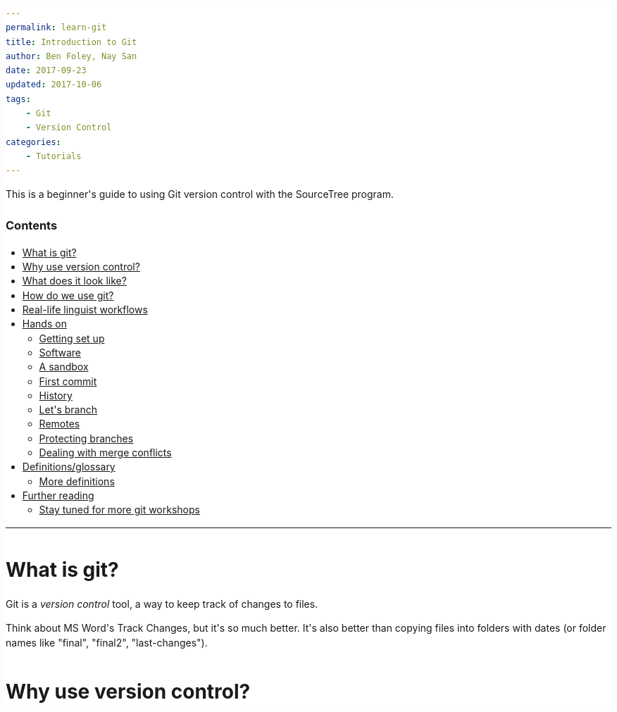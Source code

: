 ```yaml
---
permalink: learn-git
title: Introduction to Git
author: Ben Foley, Nay San
date: 2017-09-23
updated: 2017-10-06
tags:
    - Git
    - Version Control
categories:
    - Tutorials
---
```


This is a beginner's guide to using Git version control with the SourceTree program. 



### Contents

+ [What is git?](#what-is-git)
+ [Why use version control?](#why-use-version-control)
+ [What does it look like?](#what-does-it-look-like)
+ [How do we use git?](#how-do-we-use-git)
+ [Real-life linguist workflows](#real-life-linguist-workflows)
+ [Hands on](#hands-on)  
  + [Getting set up](#getting-set-up)
  + [Software](#software)
  + [A sandbox](#a-sandbox)
  + [First commit](#first-commit)
  + [History](#history)
  + [Let's branch](#let-s-branch)
  + [Remotes](#remotes)
  + [Protecting branches](#protecting-branches)
  + [Dealing with merge conflicts](#dealing-with-merge-conflicts)
+ [Definitions/glossary](#definitions-glossary)
  + [More definitions](#more-definitions)
+ [Further reading](#further-reading)
    + [Stay tuned for more git workshops](#stay-tuned-for-more-git-workshops)

---

# What is git?

Git is a *version control* tool, a way to keep track of changes to files.

Think about MS Word's Track Changes, but it's so much better. It's also better than copying files into folders with dates (or folder names like "final", "final2", "last-changes").


# Why use version control?
